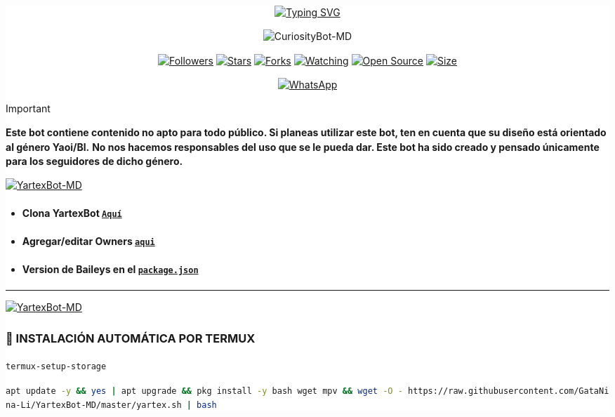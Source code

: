 <div align="center">
<a href="https://git.io/typing-svg"><img src="https://readme-typing-svg.demolab.com?font=Oswald&weight=300&size=37&duration=3000&pause=100&color=AD46FF&background=601D6E00&center=true&vCenter=true&repeat=true&random=FALSO&width=660&height=90&lines=CuriosityBot-MD+%C2%A1evolucion%C3%B3!;Ahora+se+llama+YartexBot-MD;Un+bot+con+tem%C3%A1tica+Yaoi+hecho+por+fans+para+fans." alt="Typing SVG"/></a>
</div>

<p align="center">
<img src="https://telegra.ph/file/3f00e26dcd5dcd09a68a1.jpg" alt="CuriosityBot-MD" width="600"/>
</p>

<p align="center">
<a href="https://github.com/GataNina-Li/followers"><img title="Followers" src="https://img.shields.io/github/followers/GataNina-Li?color=red&style=flat-square"></a>
<a href="https://github.com/GataNina-Li/YartexBot-MD/stargazers/"><img title="Stars" src="https://img.shields.io/github/stars/GataNina-Li/YartexBot-MD?color=blue&style=flat-square"></a>
<a href="https://github.com/GataNina-Li/YartexBot-MD/network/members"><img title="Forks" src="https://img.shields.io/github/forks/GataNina-Li/YartexBot-MD?color=red&style=flat-square"></a>
<a href="https://github.com/GataNina-Li/YartexBot-MD/watchers"><img title="Watching" src="https://img.shields.io/github/watchers/GataNina-Li/YartexBot-MD?label=Watchers&color=blue&style=flat-square"></a>
<a href="https://github.com/GataNina-Li"><img title="Open Source" src="https://badges.frapsoft.com/os/v2/open-source.svg?v=103"></a>
<a href="https://github.com/GataNina-Li/YartexBot-MD"><img title="Size" src="https://img.shields.io/github/repo-size/GataNina-Li/YartexBot-MD?style=flat-square&color=green"></a>
</p>

<p align="center">
<a href="https://whatsapp.com/channel/0029VabS4KD8KMqeVXXmkG1D"><img alt="WhatsApp" src="https://img.shields.io/badge/WhatsApp_Canal-25D366?style=for-the-badge&logo=whatsapp&logoColor=white"/></a>
</p>

> [!IMPORTANT]
> **Este bot contiene contenido no apto para todo público. Si planeas utilizar este bot, ten en cuenta que su diseño está orientado al género Yaoi/Bl.**
> **No nos hacemos responsables del uso que se le pueda dar. Este bot ha sido creado y pensado únicamente para los seguidores de dicho género.**

<p align="left">
<a href="https://github.com/GataNina-Li" target="_blank"> <img src="https://i.imgur.com/qUBbRnJ.png" alt="YartexBot-MD" width="150"/> </a> 
 
- #### Clona YartexBot [`Aquí`](https://github.com/GataNina-Li/YartexBot-MD/fork)
- #### Agregar/editar Owners [`aqui`](https://github.com/GataNina-Li/YartexBot-MD/blob/main/config.js)
- #### Version de Baileys en el [`package.json`](https://github.com/GataNina-Li/YartexBot-MD/blob/main/package.json)
</p>

***

<a href="https://github.com/GataNina-Li" target="_blank"> <img src="https://i.imgur.com/Hq6B5EM.png" alt="YartexBot-MD" width="150"/> </a> 
### 🌺 INSTALACIÓN AUTOMÁTICA POR TERMUX 
<p align="left">
 
```bash
termux-setup-storage
```
```bash
apt update -y && yes | apt upgrade && pkg install -y bash wget mpv && wget -O - https://raw.githubusercontent.com/GataNina-Li/YartexBot-MD/master/yartex.sh | bash
```
